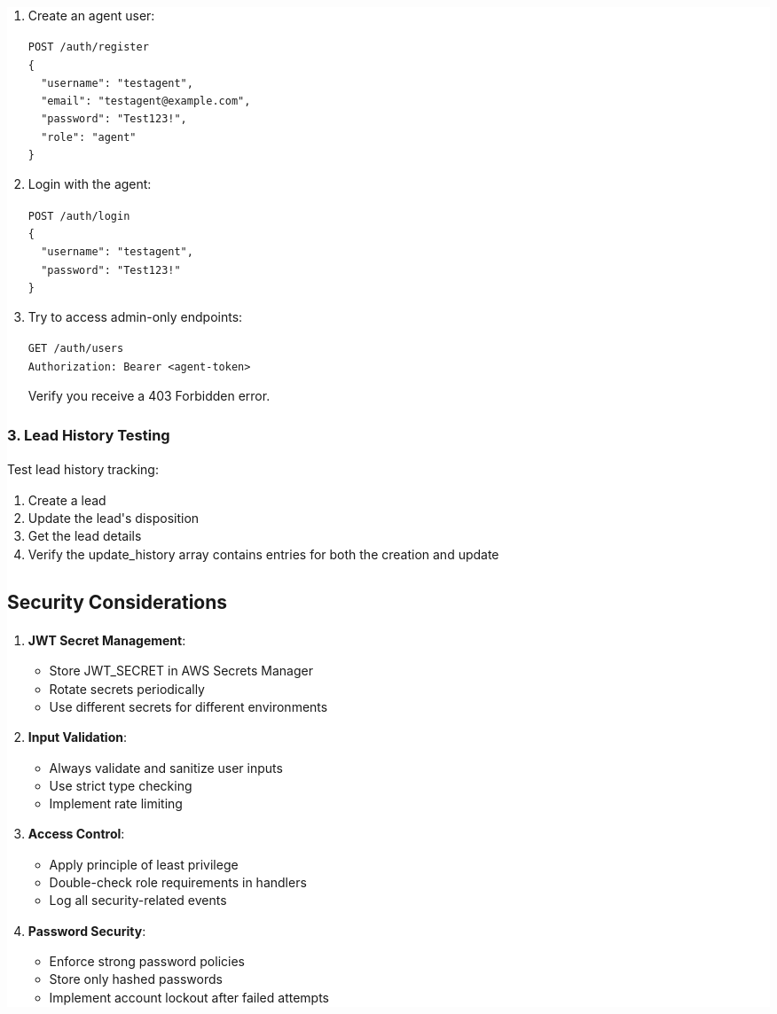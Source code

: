 1. Create an agent user:
   ```
   POST /auth/register
   {
     "username": "testagent",
     "email": "testagent@example.com",
     "password": "Test123!",
     "role": "agent"
   }
   ```

2. Login with the agent:
   ```
   POST /auth/login
   {
     "username": "testagent",
     "password": "Test123!"
   }
   ```

3. Try to access admin-only endpoints:
   ```
   GET /auth/users
   Authorization: Bearer <agent-token>
   ```
   
   Verify you receive a 403 Forbidden error.

### 3. Lead History Testing

Test lead history tracking:

1. Create a lead
2. Update the lead's disposition
3. Get the lead details
4. Verify the update_history array contains entries for both the creation and update

## Security Considerations

1. **JWT Secret Management**:
   - Store JWT_SECRET in AWS Secrets Manager
   - Rotate secrets periodically
   - Use different secrets for different environments

2. **Input Validation**:
   - Always validate and sanitize user inputs
   - Use strict type checking
   - Implement rate limiting

3. **Access Control**:
   - Apply principle of least privilege
   - Double-check role requirements in handlers
   - Log all security-related events

4. **Password Security**:
   - Enforce strong password policies
   - Store only hashed passwords
   - Implement account lockout after failed attempts
